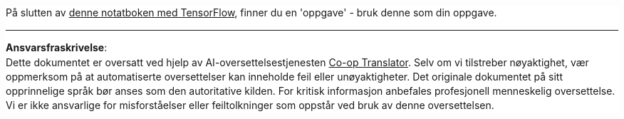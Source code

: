 På slutten av [denne notatboken med TensorFlow](AutoencodersTF.ipynb), finner du en 'oppgave' - bruk denne som din oppgave.

---

**Ansvarsfraskrivelse**:  
Dette dokumentet er oversatt ved hjelp av AI-oversettelsestjenesten [Co-op Translator](https://github.com/Azure/co-op-translator). Selv om vi tilstreber nøyaktighet, vær oppmerksom på at automatiserte oversettelser kan inneholde feil eller unøyaktigheter. Det originale dokumentet på sitt opprinnelige språk bør anses som den autoritative kilden. For kritisk informasjon anbefales profesjonell menneskelig oversettelse. Vi er ikke ansvarlige for misforståelser eller feiltolkninger som oppstår ved bruk av denne oversettelsen.